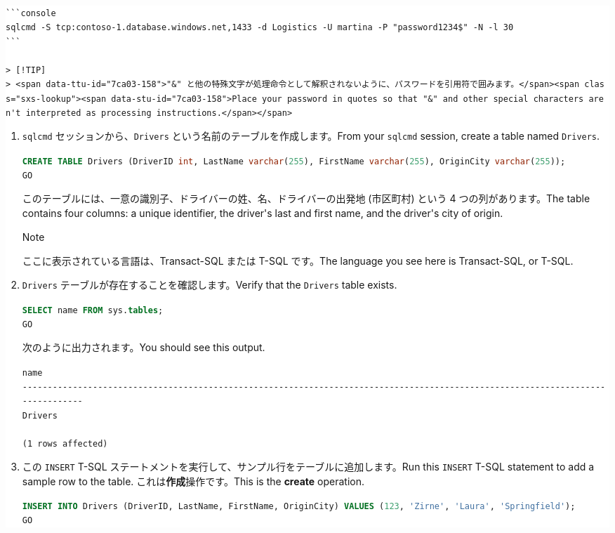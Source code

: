     ```console
    sqlcmd -S tcp:contoso-1.database.windows.net,1433 -d Logistics -U martina -P "password1234$" -N -l 30
    ```

    > [!TIP]
    > <span data-ttu-id="7ca03-158">"&" と他の特殊文字が処理命令として解釈されないように、パスワードを引用符で囲みます。</span><span class="sxs-lookup"><span data-stu-id="7ca03-158">Place your password in quotes so that "&" and other special characters aren't interpreted as processing instructions.</span></span>

1. <span data-ttu-id="7ca03-159">`sqlcmd` セッションから、`Drivers` という名前のテーブルを作成します。</span><span class="sxs-lookup"><span data-stu-id="7ca03-159">From your `sqlcmd` session, create a table named `Drivers`.</span></span>

    ```sql
    CREATE TABLE Drivers (DriverID int, LastName varchar(255), FirstName varchar(255), OriginCity varchar(255));
    GO
    ```

    <span data-ttu-id="7ca03-160">このテーブルには、一意の識別子、ドライバーの姓、名、ドライバーの出発地 (市区町村) という 4 つの列があります。</span><span class="sxs-lookup"><span data-stu-id="7ca03-160">The table contains four columns: a unique identifier, the driver's last and first name, and the driver's city of origin.</span></span>

    > [!NOTE]
    > <span data-ttu-id="7ca03-161">ここに表示されている言語は、Transact-SQL または T-SQL です。</span><span class="sxs-lookup"><span data-stu-id="7ca03-161">The language you see here is Transact-SQL, or T-SQL.</span></span>

1. <span data-ttu-id="7ca03-162">`Drivers` テーブルが存在することを確認します。</span><span class="sxs-lookup"><span data-stu-id="7ca03-162">Verify that the `Drivers` table exists.</span></span>

    ```sql
    SELECT name FROM sys.tables;
    GO
    ```

    <span data-ttu-id="7ca03-163">次のように出力されます。</span><span class="sxs-lookup"><span data-stu-id="7ca03-163">You should see this output.</span></span>

    ```output
    name
    --------------------------------------------------------------------------------------------------------------------------------
    Drivers

    (1 rows affected)
    ```

1. <span data-ttu-id="7ca03-164">この `INSERT` T-SQL ステートメントを実行して、サンプル行をテーブルに追加します。</span><span class="sxs-lookup"><span data-stu-id="7ca03-164">Run this `INSERT` T-SQL statement to add a sample row to the table.</span></span> <span data-ttu-id="7ca03-165">これは**作成**操作です。</span><span class="sxs-lookup"><span data-stu-id="7ca03-165">This is the **create** operation.</span></span>

    ```sql
    INSERT INTO Drivers (DriverID, LastName, FirstName, OriginCity) VALUES (123, 'Zirne', 'Laura', 'Springfield');
    GO
    ```

